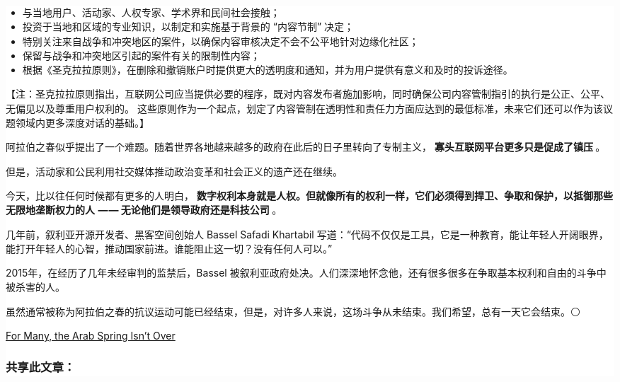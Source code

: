   </p>
  <ul class="postList">
   <li class="graf graf--li">
    与当地用户、活动家、人权专家、学术界和民间社会接触；
   </li>
   <li class="graf graf--li">
    投资于当地和区域的专业知识，以制定和实施基于背景的 “内容节制” 决定；
   </li>
   <li class="graf graf--li">
    特别关注来自战争和冲突地区的案件，以确保内容审核决定不会不公平地针对边缘化社区；
   </li>
   <li class="graf graf--li">
    保留与战争和冲突地区引起的案件有关的限制性内容；
   </li>
   <li class="graf graf--li">
    根据《圣克拉拉原则》，在删除和撤销账户时提供更大的透明度和通知，并为用户提供有意义和及时的投诉途径。
   </li>
  </ul>
  <p class="graf graf--p">
   【注：圣克拉拉原则指出，互联网公司应当提供必要的程序，既对内容发布者施加影响，同时确保公司内容管制指引的执行是公正、公平、无偏见以及尊重用户权利的。 这些原则作为一个起点，划定了内容管制在透明性和责任力方面应达到的最低标准，未来它们还可以作为该议题领域内更多深度对话的基础。】
  </p>
  <p class="graf graf--p">
   阿拉伯之春似乎提出了一个难题。随着世界各地越来越多的政府在此后的日子里转向了专制主义，
   <strong class="markup--strong markup--p-strong">
    寡头互联网平台更多只是促成了镇压
   </strong>
   。
  </p>
  <p class="graf graf--p">
   但是，活动家和公民利用社交媒体推动政治变革和社会正义的遗产还在继续。
  </p>
  <p class="graf graf--p">
   今天，比以往任何时候都有更多的人明白，
   <strong class="markup--strong markup--p-strong">
    数字权利本身就是人权。但就像所有的权利一样，它们必须得到捍卫、争取和保护，以抵御那些无限地垄断权力的人  — — 无论他们是领导政府还是科技公司
   </strong>
   。
  </p>
  <p class="graf graf--p">
   几年前，叙利亚开源开发者、黑客空间创始人 Bassel Safadi Khartabil 写道：“代码不仅仅是工具，它是一种教育，能让年轻人开阔眼界，能打开年轻人的心智，推动国家前进。谁能阻止这一切？没有任何人可以。”
  </p>
  <p class="graf graf--p">
   2015年，在经历了几年未经审判的监禁后，Bassel 被叙利亚政府处决。人们深深地怀念他，还有很多很多在争取基本权利和自由的斗争中被杀害的人。
  </p>
  <p class="graf graf--p">
   虽然通常被称为阿拉伯之春的抗议运动可能已经结束，但是，对许多人来说，这场斗争从未结束。我们希望，总有一天它会结束。⚪️
  </p>
  <p class="graf graf--p">
   <a class="markup--anchor markup--p-anchor" data-href="https://www.eff.org/deeplinks/2021/01/many-arab-spring-isnt-over" href="https://www.eff.org/deeplinks/2021/01/many-arab-spring-isnt-over" rel="noopener" target="_blank">
    For Many, the Arab Spring Isn’t Over
   </a>
  </p>
  <div id="atatags-1611829871-60afa2c35aaca">
  </div>
  <div class="sharedaddy sd-sharing-enabled">
   <div class="robots-nocontent sd-block sd-social sd-social-icon sd-sharing">
    <h3 class="sd-title">
     共享此文章：
    </h3>
    <div class="sd-content">